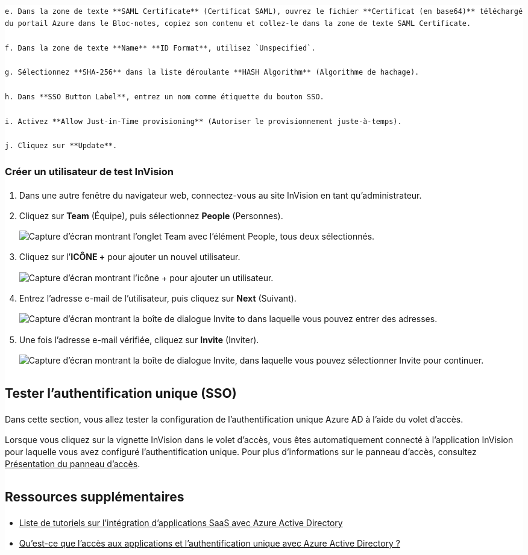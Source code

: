     e. Dans la zone de texte **SAML Certificate** (Certificat SAML), ouvrez le fichier **Certificat (en base64)** téléchargé du portail Azure dans le Bloc-notes, copiez son contenu et collez-le dans la zone de texte SAML Certificate.

    f. Dans la zone de texte **Name** **ID Format**, utilisez `Unspecified`.

    g. Sélectionnez **SHA-256** dans la liste déroulante **HASH Algorithm** (Algorithme de hachage).

    h. Dans **SSO Button Label**, entrez un nom comme étiquette du bouton SSO.

    i. Activez **Allow Just-in-Time provisioning** (Autoriser le provisionnement juste-à-temps).

    j. Cliquez sur **Update**.

### <a name="create-invision-test-user"></a>Créer un utilisateur de test InVision

1. Dans une autre fenêtre du navigateur web, connectez-vous au site InVision en tant qu’administrateur.

1. Cliquez sur **Team** (Équipe), puis sélectionnez **People** (Personnes).

    ![Capture d’écran montrant l’onglet Team avec l’élément People, tous deux sélectionnés.](./media/invision-tutorial/config2.png)

1. Cliquez sur l’**ICÔNE +** pour ajouter un nouvel utilisateur.

    ![Capture d’écran montrant l’icône + pour ajouter un utilisateur.](./media/invision-tutorial/user1.png)

1. Entrez l’adresse e-mail de l’utilisateur, puis cliquez sur **Next** (Suivant).

    ![Capture d’écran montrant la boîte de dialogue Invite to dans laquelle vous pouvez entrer des adresses.](./media/invision-tutorial/user2.png)

1. Une fois l’adresse e-mail vérifiée, cliquez sur **Invite** (Inviter).

    ![Capture d’écran montrant la boîte de dialogue Invite, dans laquelle vous pouvez sélectionner Invite pour continuer.](./media/invision-tutorial/user3.png)

## <a name="test-sso"></a>Tester l’authentification unique (SSO)

Dans cette section, vous allez tester la configuration de l’authentification unique Azure AD à l’aide du volet d’accès.

Lorsque vous cliquez sur la vignette InVision dans le volet d’accès, vous êtes automatiquement connecté à l’application InVision pour laquelle vous avez configuré l’authentification unique. Pour plus d’informations sur le panneau d’accès, consultez [Présentation du panneau d’accès](https://docs.microsoft.com/azure/active-directory/active-directory-saas-access-panel-introduction).

## <a name="additional-resources"></a>Ressources supplémentaires

- [Liste de tutoriels sur l’intégration d’applications SaaS avec Azure Active Directory](https://docs.microsoft.com/azure/active-directory/active-directory-saas-tutorial-list)

- [Qu’est-ce que l’accès aux applications et l’authentification unique avec Azure Active Directory ?](https://docs.microsoft.com/azure/active-directory/manage-apps/what-is-single-sign-on)
